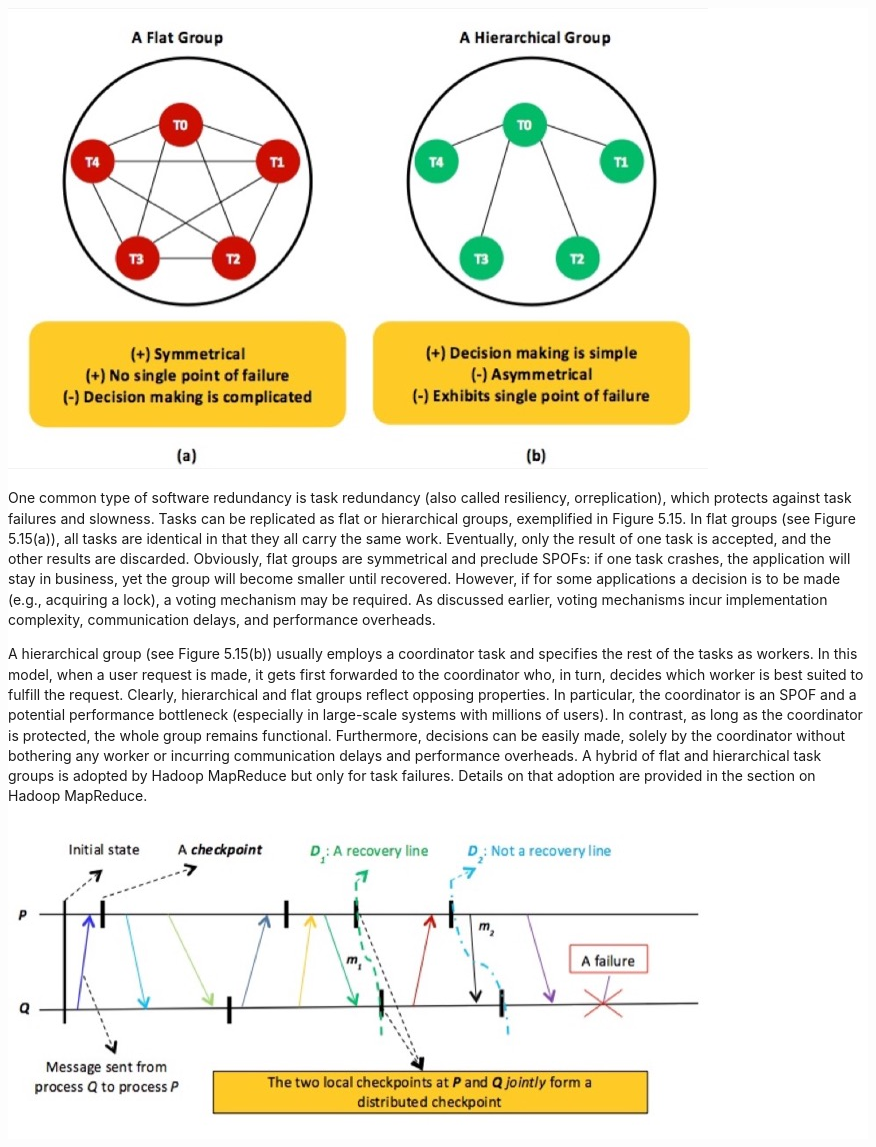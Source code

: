![Figure 5.15: Two classical ways to employ task redundancy. (a) A flat group of tasks. (b) A hierarchical group of tasks with a central process (i.e., T0, whereby T1 stands for task 1.).](/images/14593409214619.jpg)

One common type of software redundancy is task redundancy (also called resiliency, orreplication), which protects against task failures and slowness. Tasks can be replicated as flat or hierarchical groups, exemplified in Figure 5.15. In flat groups (see Figure 5.15(a)), all tasks are identical in that they all carry the same work. Eventually, only the result of one task is accepted, and the other results are discarded. Obviously, flat groups are symmetrical and preclude SPOFs: if one task crashes, the application will stay in business, yet the group will become smaller until recovered. However, if for some applications a decision is to be made (e.g., acquiring a lock), a voting mechanism may be required. As discussed earlier, voting mechanisms incur implementation complexity, communication delays, and performance overheads.

A hierarchical group (see Figure 5.15(b)) usually employs a coordinator task and specifies the rest of the tasks as workers. In this model, when a user request is made, it gets first forwarded to the coordinator who, in turn, decides which worker is best suited to fulfill the request. Clearly, hierarchical and flat groups reflect opposing properties. In particular, the coordinator is an SPOF and a potential performance bottleneck (especially in large-scale systems with millions of users). In contrast, as long as the coordinator is protected, the whole group remains functional. Furthermore, decisions can be easily made, solely by the coordinator without bothering any worker or incurring communication delays and performance overheads. A hybrid of flat and hierarchical task groups is adopted by Hadoop MapReduce but only for task failures. Details on that adoption are provided in the section on Hadoop MapReduce.

![Figure 5.16: Demonstrating distributed checkpointing. D1 is a valid distributed checkpoint, while D2 is not because it is inconsistent. Specifically, D2’s checkpoint at Q indicates that m2 has been received, while D2’s checkpoint at P does not indicate that m2 has been sent.](/images/14593409403345.jpg)
